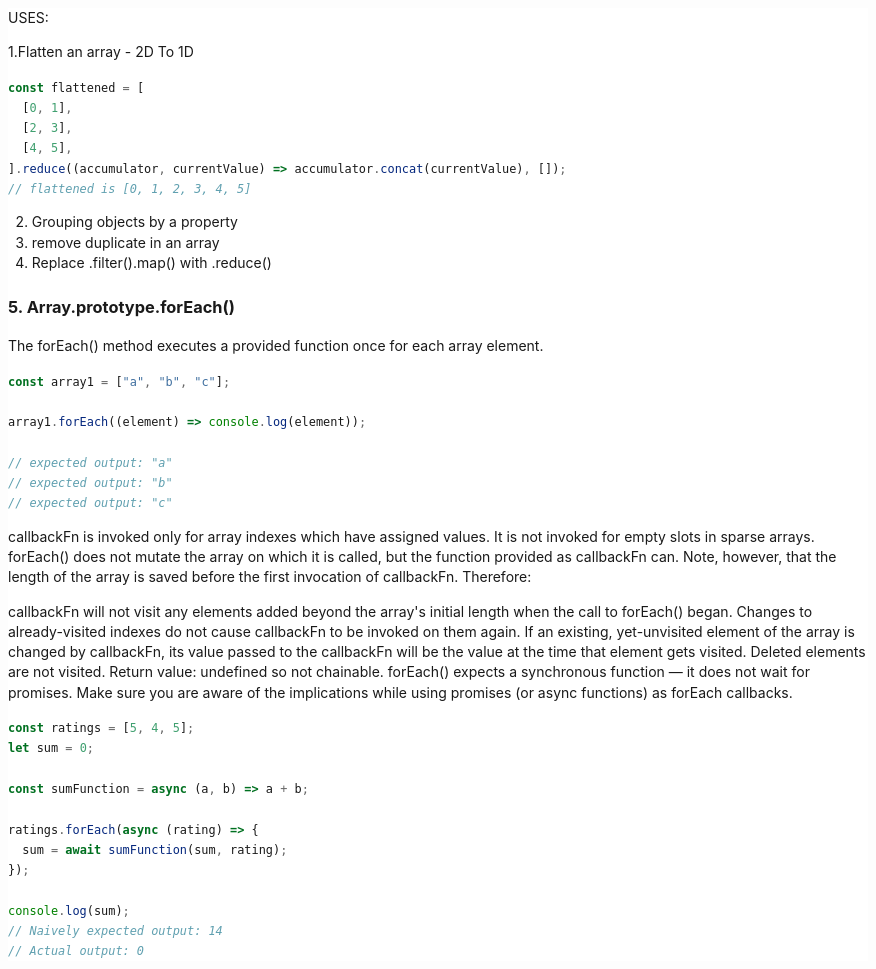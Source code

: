 USES:

1.Flatten an array - 2D To 1D

```javascript
const flattened = [
  [0, 1],
  [2, 3],
  [4, 5],
].reduce((accumulator, currentValue) => accumulator.concat(currentValue), []);
// flattened is [0, 1, 2, 3, 4, 5]
```

2. Grouping objects by a property
3. remove duplicate in an array
4. Replace .filter().map() with .reduce()

### 5. Array.prototype.forEach()

The forEach() method executes a provided function once for each array element.

```javascript
const array1 = ["a", "b", "c"];

array1.forEach((element) => console.log(element));

// expected output: "a"
// expected output: "b"
// expected output: "c"
```

callbackFn is invoked only for array indexes which have assigned values. It is not invoked for empty slots in sparse arrays.
forEach() does not mutate the array on which it is called, but the function provided as callbackFn can. Note, however, that the length of the array is saved before the first invocation of callbackFn. Therefore:

callbackFn will not visit any elements added beyond the array's initial length when the call to forEach() began.
Changes to already-visited indexes do not cause callbackFn to be invoked on them again.
If an existing, yet-unvisited element of the array is changed by callbackFn, its value passed to the callbackFn will be the value at the time that element gets visited. Deleted elements are not visited.
Return value:
undefined so not chainable.
forEach() expects a synchronous function — it does not wait for promises. Make sure you are aware of the implications while using promises (or async functions) as forEach callbacks.

```javascript
const ratings = [5, 4, 5];
let sum = 0;

const sumFunction = async (a, b) => a + b;

ratings.forEach(async (rating) => {
  sum = await sumFunction(sum, rating);
});

console.log(sum);
// Naively expected output: 14
// Actual output: 0
```
